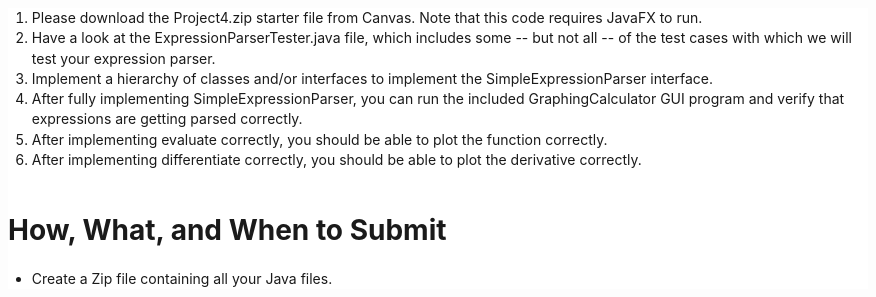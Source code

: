 1.  Please download the Project4.zip starter file from Canvas. Note that this code requires JavaFX to run.
2.  Have a look at the ExpressionParserTester.java file, which includes some -- but not all -- of the test cases with which we will test your expression parser.
3.  Implement a hierarchy of classes and/or interfaces to implement the SimpleExpressionParser interface.
4.  After fully implementing SimpleExpressionParser, you can run the included GraphingCalculator GUI program and verify that expressions are getting parsed correctly.
5.  After implementing evaluate correctly, you should be able to plot the function correctly.
6.  After implementing differentiate correctly, you should be able to plot the derivative correctly.

How, What, and When to Submit
=============================

*   Create a Zip file containing all your Java files.